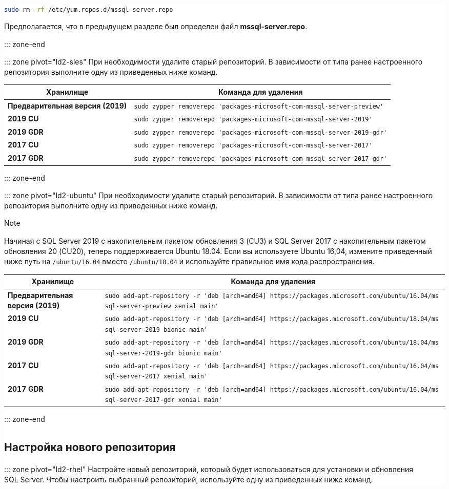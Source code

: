 ```bash
sudo rm -rf /etc/yum.repos.d/mssql-server.repo
```

Предполагается, что в предыдущем разделе был определен файл **mssql-server.repo**.

::: zone-end


::: zone pivot="ld2-sles"
При необходимости удалите старый репозиторий. В зависимости от типа ранее настроенного репозитория выполните одну из приведенных ниже команд.

| Хранилище | Команда для удаления |
|---|---|
| **Предварительная версия (2019)** | `sudo zypper removerepo 'packages-microsoft-com-mssql-server-preview'` |
| **2019 CU** | `sudo zypper removerepo 'packages-microsoft-com-mssql-server-2019'` |
| **2019 GDR** | `sudo zypper removerepo 'packages-microsoft-com-mssql-server-2019-gdr'`|
| **2017 CU** | `sudo zypper removerepo 'packages-microsoft-com-mssql-server-2017'` |
| **2017 GDR** | `sudo zypper removerepo 'packages-microsoft-com-mssql-server-2017-gdr'`|

::: zone-end


::: zone pivot="ld2-ubuntu"
При необходимости удалите старый репозиторий. В зависимости от типа ранее настроенного репозитория выполните одну из приведенных ниже команд.

> [!NOTE]
> Начиная с SQL Server 2019 с накопительным пакетом обновления 3 (CU3) и SQL Server 2017 с накопительным пакетом обновления 20 (CU20), теперь поддерживается Ubuntu 18.04. Если вы используете Ubuntu 16,04, измените приведенный ниже путь на `/ubuntu/16.04` вместо `/ubuntu/18.04` и используйте правильное [имя кода распространения](https://releases.ubuntu.com/).

| Хранилище | Команда для удаления |
|---|---|
| **Предварительная версия (2019)** | `sudo add-apt-repository -r 'deb [arch=amd64] https://packages.microsoft.com/ubuntu/16.04/mssql-server-preview xenial main'` |
| **2019 CU** | `sudo add-apt-repository -r 'deb [arch=amd64] https://packages.microsoft.com/ubuntu/18.04/mssql-server-2019 bionic main'` | 
| **2019 GDR** | `sudo add-apt-repository -r 'deb [arch=amd64] https://packages.microsoft.com/ubuntu/18.04/mssql-server-2019-gdr bionic main'` |
| **2017 CU** | `sudo add-apt-repository -r 'deb [arch=amd64] https://packages.microsoft.com/ubuntu/16.04/mssql-server-2017 xenial main'` | 
| **2017 GDR** | `sudo add-apt-repository -r 'deb [arch=amd64] https://packages.microsoft.com/ubuntu/16.04/mssql-server-2017-gdr xenial main'` |

::: zone-end

## <a name="configure-new-repository"></a>Настройка нового репозитория


::: zone pivot="ld2-rhel"
Настройте новый репозиторий, который будет использоваться для установки и обновления SQL Server. Чтобы настроить выбранный репозиторий, используйте одну из приведенных ниже команд.
